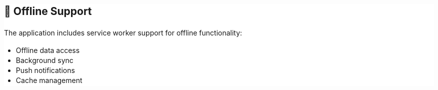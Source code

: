 ## 🔄 Offline Support

The application includes service worker support for offline functionality:

- Offline data access
- Background sync
- Push notifications
- Cache management
